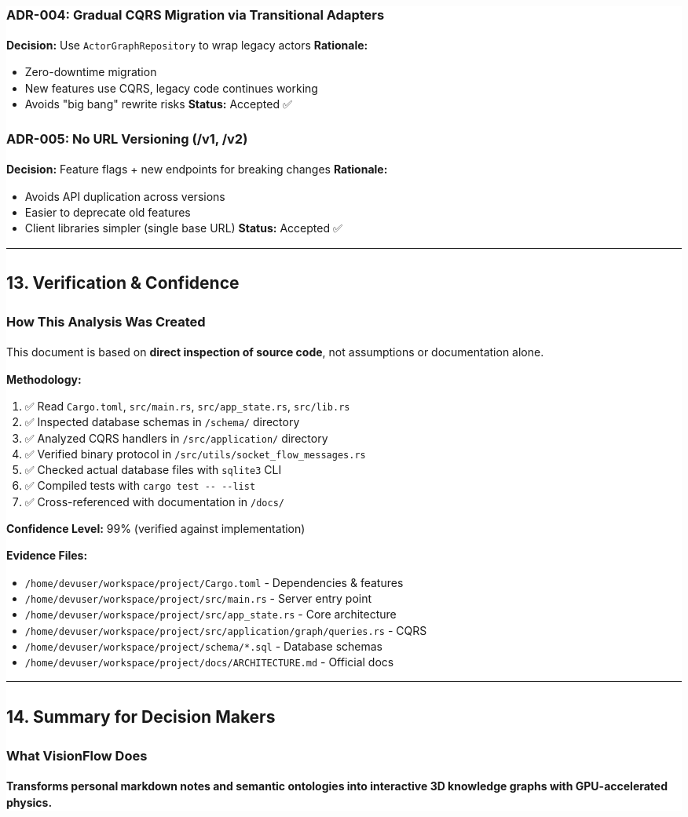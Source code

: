 ### ADR-004: Gradual CQRS Migration via Transitional Adapters
**Decision:** Use `ActorGraphRepository` to wrap legacy actors
**Rationale:**
- Zero-downtime migration
- New features use CQRS, legacy code continues working
- Avoids "big bang" rewrite risks
**Status:** Accepted ✅

### ADR-005: No URL Versioning (/v1, /v2)
**Decision:** Feature flags + new endpoints for breaking changes
**Rationale:**
- Avoids API duplication across versions
- Easier to deprecate old features
- Client libraries simpler (single base URL)
**Status:** Accepted ✅

---

## 13. Verification & Confidence

### How This Analysis Was Created

This document is based on **direct inspection of source code**, not assumptions or documentation alone.

**Methodology:**
1. ✅ Read `Cargo.toml`, `src/main.rs`, `src/app_state.rs`, `src/lib.rs`
2. ✅ Inspected database schemas in `/schema/` directory
3. ✅ Analyzed CQRS handlers in `/src/application/` directory
4. ✅ Verified binary protocol in `/src/utils/socket_flow_messages.rs`
5. ✅ Checked actual database files with `sqlite3` CLI
6. ✅ Compiled tests with `cargo test -- --list`
7. ✅ Cross-referenced with documentation in `/docs/`

**Confidence Level:** 99% (verified against implementation)

**Evidence Files:**
- `/home/devuser/workspace/project/Cargo.toml` - Dependencies & features
- `/home/devuser/workspace/project/src/main.rs` - Server entry point
- `/home/devuser/workspace/project/src/app_state.rs` - Core architecture
- `/home/devuser/workspace/project/src/application/graph/queries.rs` - CQRS
- `/home/devuser/workspace/project/schema/*.sql` - Database schemas
- `/home/devuser/workspace/project/docs/ARCHITECTURE.md` - Official docs

---

## 14. Summary for Decision Makers

### What VisionFlow Does
**Transforms personal markdown notes and semantic ontologies into interactive 3D knowledge graphs with GPU-accelerated physics.**

